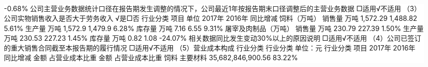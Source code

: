 -0.68%
公司主营业务数据统计口径在报告期发生调整的情况下，公司最近1年按报告期末口径调整后的主营业务数据
□适用√不适用
（3）公司实物销售收入是否大于劳务收入
√是□否
行业分类
项目
单位
2017年
2016年
同比增减
饲料（万吨）
销售量
万吨
1,572.29
1,488.82
5.61%
生产量
万吨
1,572.9
1,479.9
6.28%
库存量
万吨
7.16
6.55
9.31%
屠宰及肉制品（万吨）
销售量
万吨
230.79
227.39
1.50%
生产量
万吨
230.53
227.23
1.45%
库存量
万吨
0.82
1.08
-24.07%
相关数据同比发生变动30%以上的原因说明
□适用√不适用
（4）公司已签订的重大销售合同截至本报告期的履行情况
□适用√不适用
（5）营业成本构成
行业分类
行业分类
单位：元
行业分类
项目
2017年
2016年
同比增减
金额
占营业成本比重
金额
占营业成本比重
饲料
主要材料
35,682,846,900.56
83.22%